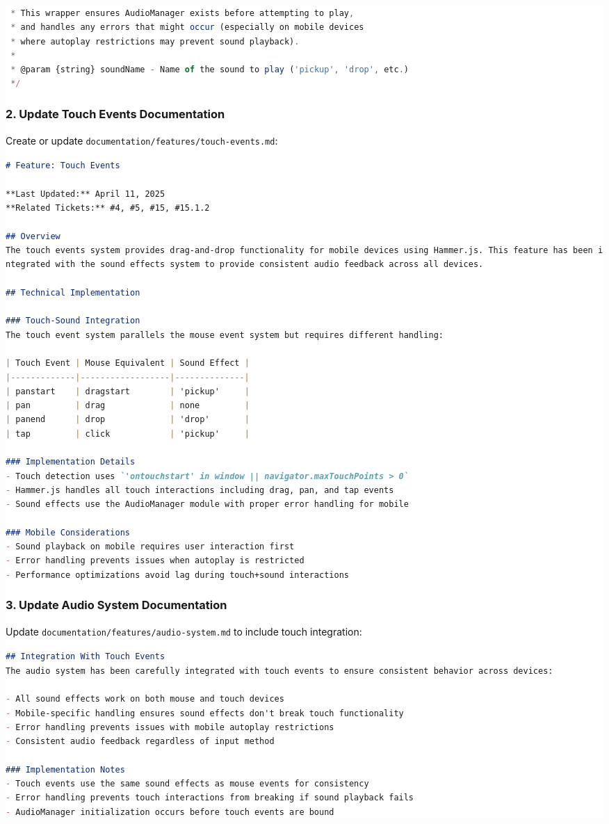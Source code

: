```javascript
 * This wrapper ensures AudioManager exists before attempting to play,
 * and handles any errors that might occur (especially on mobile devices
 * where autoplay restrictions may prevent sound playback).
 * 
 * @param {string} soundName - Name of the sound to play ('pickup', 'drop', etc.)
 */
```

### 2. Update Touch Events Documentation
Create or update `documentation/features/touch-events.md`:

```markdown
# Feature: Touch Events

**Last Updated:** April 11, 2025
**Related Tickets:** #4, #5, #15, #15.1.2

## Overview
The touch events system provides drag-and-drop functionality for mobile devices using Hammer.js. This feature has been integrated with the sound effects system to provide consistent audio feedback across all devices.

## Technical Implementation

### Touch-Sound Integration
The touch event system parallels the mouse event system but requires different handling:

| Touch Event | Mouse Equivalent | Sound Effect |
|-------------|------------------|--------------|
| panstart    | dragstart        | 'pickup'     |
| pan         | drag             | none         |
| panend      | drop             | 'drop'       |
| tap         | click            | 'pickup'     |

### Implementation Details
- Touch detection uses `'ontouchstart' in window || navigator.maxTouchPoints > 0`
- Hammer.js handles all touch interactions including drag, pan, and tap events
- Sound effects use the AudioManager module with proper error handling for mobile

### Mobile Considerations
- Sound playback on mobile requires user interaction first
- Error handling prevents issues when autoplay is restricted
- Performance optimizations avoid lag during touch+sound interactions
```

### 3. Update Audio System Documentation
Update `documentation/features/audio-system.md` to include touch integration:

```markdown
## Integration With Touch Events
The audio system has been carefully integrated with touch events to ensure consistent behavior across devices:

- All sound effects work on both mouse and touch devices
- Mobile-specific handling ensures sound effects don't break touch functionality
- Error handling prevents issues with mobile autoplay restrictions
- Consistent audio feedback regardless of input method

### Implementation Notes
- Touch events use the same sound effects as mouse events for consistency
- Error handling prevents touch interactions from breaking if sound playback fails
- AudioManager initialization occurs before touch events are bound
```
